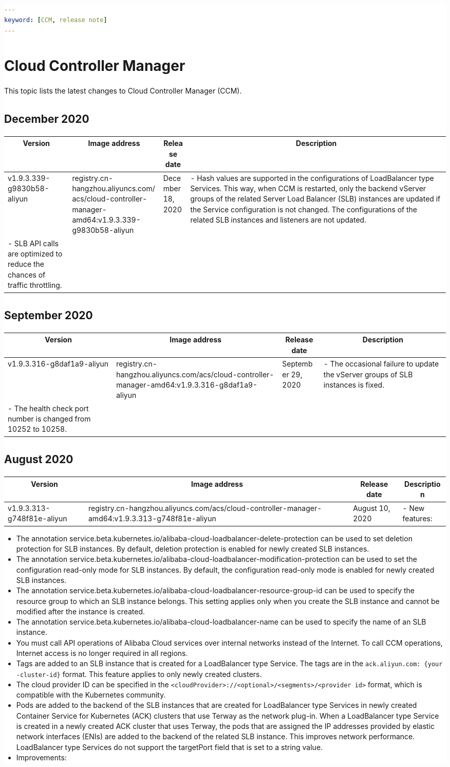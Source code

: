 ```yaml
---
keyword: [CCM, release note]
---
```


# Cloud Controller Manager

This topic lists the latest changes to Cloud Controller Manager \(CCM\).

## December 2020

|Version|Image address|Release date|Description|
|-------|-------------|------------|-----------|
|v1.9.3.339-g9830b58-aliyun|registry.cn-hangzhou.aliyuncs.com/acs/cloud-controller-manager-amd64:v1.9.3.339-g9830b58-aliyun|December 18, 2020|-   Hash values are supported in the configurations of LoadBalancer type Services. This way, when CCM is restarted, only the backend vServer groups of the related Server Load Balancer \(SLB\) instances are updated if the Service configuration is not changed. The configurations of the related SLB instances and listeners are not updated.
-   SLB API calls are optimized to reduce the chances of traffic throttling. |

## September 2020

|Version|Image address|Release date|Description|
|-------|-------------|------------|-----------|
|v1.9.3.316-g8daf1a9-aliyun|registry.cn-hangzhou.aliyuncs.com/acs/cloud-controller-manager-amd64:v1.9.3.316-g8daf1a9-aliyun|September 29, 2020|-   The occasional failure to update the vServer groups of SLB instances is fixed.
-   The health check port number is changed from 10252 to 10258. |

## August 2020

|Version|Image address|Release date|Description|
|-------|-------------|------------|-----------|
|v1.9.3.313-g748f81e-aliyun|registry.cn-hangzhou.aliyuncs.com/acs/cloud-controller-manager-amd64:v1.9.3.313-g748f81e-aliyun|August 10, 2020|-   New features:

-   The annotation service.beta.kubernetes.io/alibaba-cloud-loadbalancer-delete-protection can be used to set deletion protection for SLB instances. By default, deletion protection is enabled for newly created SLB instances.
-   The annotation service.beta.kubernetes.io/alibaba-cloud-loadbalancer-modification-protection can be used to set the configuration read-only mode for SLB instances. By default, the configuration read-only mode is enabled for newly created SLB instances.
-   The annotation service.beta.kubernetes.io/alibaba-cloud-loadbalancer-resource-group-id can be used to specify the resource group to which an SLB instance belongs. This setting applies only when you create the SLB instance and cannot be modified after the instance is created.
-   The annotation service.beta.kubernetes.io/alibaba-cloud-loadbalancer-name can be used to specify the name of an SLB instance.
-   You must call API operations of Alibaba Cloud services over internal networks instead of the Internet. To call CCM operations, Internet access is no longer required in all regions.
-   Tags are added to an SLB instance that is created for a LoadBalancer type Service. The tags are in the `ack.aliyun.com: {your-cluster-id}` format. This feature applies to only newly created clusters.
-   The cloud provider ID can be specified in the `<cloudProvider>://<optional>/<segments>/<provider id>` format, which is compatible with the Kubernetes community.
-   Pods are added to the backend of the SLB instances that are created for LoadBalancer type Services in newly created Container Service for Kubernetes \(ACK\) clusters that use Terway as the network plug-in. When a LoadBalancer type Service is created in a newly created ACK cluster that uses Terway, the pods that are assigned the IP addresses provided by elastic network interfaces \(ENIs\) are added to the backend of the related SLB instance. This improves network performance. LoadBalancer type Services do not support the targetPort field that is set to a string value.
-   Improvements:
